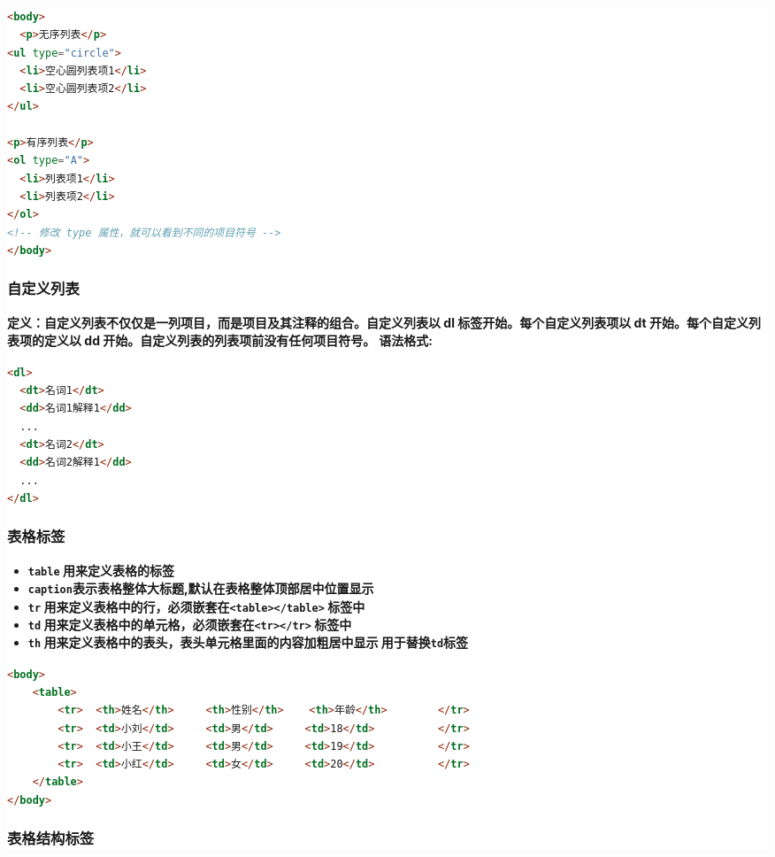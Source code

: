 ```html
<body>
  <p>无序列表</p>
<ul type="circle">
  <li>空心圆列表项1</li>
  <li>空心圆列表项2</li>
</ul>

<p>有序列表</p>
<ol type="A">
  <li>列表项1</li>
  <li>列表项2</li>
</ol>
<!-- 修改 type 属性，就可以看到不同的项目符号 -->
</body>
```

### **自定义列表**

**定义：自定义列表不仅仅是一列项目，而是项目及其注释的组合。自定义列表以 dl 标签开始。每个自定义列表项以 dt 开始。每个自定义列表项的定义以 dd 开始。自定义列表的列表项前没有任何项目符号。**
**语法格式:**

```html
<dl>
  <dt>名词1</dt>
  <dd>名词1解释1</dd>
  ...
  <dt>名词2</dt>
  <dd>名词2解释1</dd>
  ...
</dl>
```

### **表格标签**

- **`table` 用来定义表格的标签**
- **`caption`表示表格整体大标题,默认在表格整体顶部居中位置显示**
- **`tr` 用来定义表格中的行，必须嵌套在`<table></table>` 标签中**
- **`td` 用来定义表格中的单元格，必须嵌套在`<tr></tr>` 标签中**
- **`th` 用来定义表格中的表头，表头单元格里面的内容加粗居中显示 用于替换`td`标签**

```html
<body>
    <table>
        <tr>  <th>姓名</th>     <th>性别</th>    <th>年龄</th>        </tr>
        <tr>  <td>小刘</td>     <td>男</td>     <td>18</td>          </tr>  
        <tr>  <td>小王</td>     <td>男</td>     <td>19</td>          </tr>        
        <tr>  <td>小红</td>     <td>女</td>     <td>20</td>          </tr>                        
    </table>
</body>
```

### **表格结构标签**
